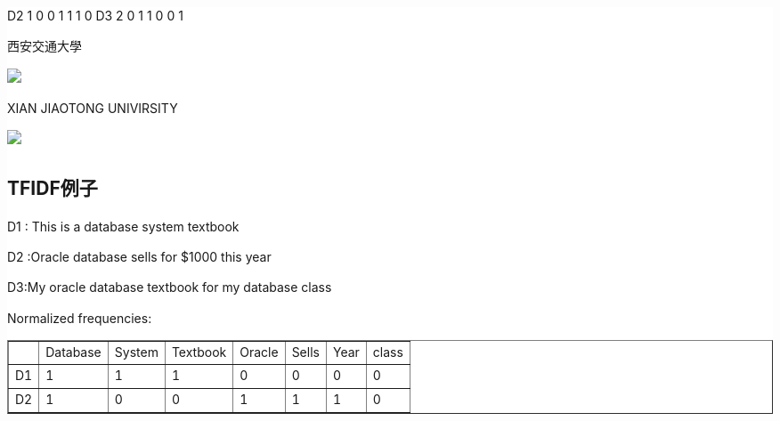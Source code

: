 <td colspan="1" rowspan="1">D2</td>
<td colspan="1" rowspan="1">1</td>
<td colspan="1" rowspan="1">0</td>
<td colspan="1" rowspan="1">0</td>
<td colspan="1" rowspan="1">1</td>
<td colspan="1" rowspan="1">1</td>
<td colspan="1" rowspan="1">1</td>
<td colspan="1" rowspan="1">0</td>
</tr><tr>
<td colspan="1" rowspan="1">D3</td>
<td colspan="1" rowspan="1">2</td>
<td colspan="1" rowspan="1">0</td>
<td colspan="1" rowspan="1">1</td>
<td colspan="1" rowspan="1">1</td>
<td colspan="1" rowspan="1">0</td>
<td colspan="1" rowspan="1">0</td>
<td colspan="1" rowspan="1">1</td>
</tr></table>

西安交通大學


![](https://web-api.textin.com/ocr_image/external/5b4548eca2b3d820.jpg)

XIAN JIAOTONG UNIVIRSITY


![](https://web-api.textin.com/ocr_image/external/265ac9aca2159178.jpg)

## TFIDF例子

D1 : This is a database system textbook

D2 :Oracle database sells for &#36;1000 this year

D3:My oracle database textbook for my database class

Normalized frequencies:

<table border="1" ><tr>
<td colspan="1" rowspan="1"></td>
<td colspan="1" rowspan="1">Database</td>
<td colspan="1" rowspan="1">System</td>
<td colspan="1" rowspan="1">Textbook</td>
<td colspan="1" rowspan="1">Oracle</td>
<td colspan="1" rowspan="1">Sells</td>
<td colspan="1" rowspan="1">Year</td>
<td colspan="1" rowspan="1">class</td>
</tr><tr>
<td colspan="1" rowspan="1">D1</td>
<td colspan="1" rowspan="1">1</td>
<td colspan="1" rowspan="1">1</td>
<td colspan="1" rowspan="1">1</td>
<td colspan="1" rowspan="1">0</td>
<td colspan="1" rowspan="1">0</td>
<td colspan="1" rowspan="1">0</td>
<td colspan="1" rowspan="1">0</td>
</tr><tr>
<td colspan="1" rowspan="1">D2</td>
<td colspan="1" rowspan="1">1</td>
<td colspan="1" rowspan="1">0</td>
<td colspan="1" rowspan="1">0</td>
<td colspan="1" rowspan="1">1</td>
<td colspan="1" rowspan="1">1</td>
<td colspan="1" rowspan="1">1</td>
<td colspan="1" rowspan="1">0</td>
</tr><tr>